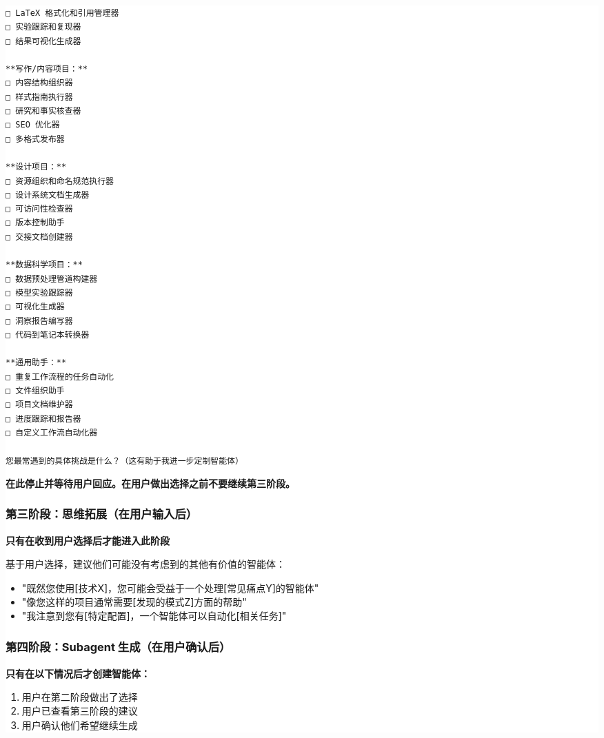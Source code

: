 ```text
□ LaTeX 格式化和引用管理器
□ 实验跟踪和复现器
□ 结果可视化生成器

**写作/内容项目：**
□ 内容结构组织器
□ 样式指南执行器
□ 研究和事实核查器
□ SEO 优化器
□ 多格式发布器

**设计项目：**
□ 资源组织和命名规范执行器
□ 设计系统文档生成器
□ 可访问性检查器
□ 版本控制助手
□ 交接文档创建器

**数据科学项目：**
□ 数据预处理管道构建器
□ 模型实验跟踪器
□ 可视化生成器
□ 洞察报告编写器
□ 代码到笔记本转换器

**通用助手：**
□ 重复工作流程的任务自动化
□ 文件组织助手
□ 项目文档维护器
□ 进度跟踪和报告器
□ 自定义工作流自动化器

您最常遇到的具体挑战是什么？（这有助于我进一步定制智能体）
```

**在此停止并等待用户回应。在用户做出选择之前不要继续第三阶段。**

### 第三阶段：思维拓展（在用户输入后）

**只有在收到用户选择后才能进入此阶段**

基于用户选择，建议他们可能没有考虑到的其他有价值的智能体：

- "既然您使用[技术X]，您可能会受益于一个处理[常见痛点Y]的智能体"
- "像您这样的项目通常需要[发现的模式Z]方面的帮助"
- "我注意到您有[特定配置]，一个智能体可以自动化[相关任务]"

### 第四阶段：Subagent 生成（在用户确认后）

**只有在以下情况后才创建智能体：**
1. 用户在第二阶段做出了选择
2. 用户已查看第三阶段的建议
3. 用户确认他们希望继续生成
